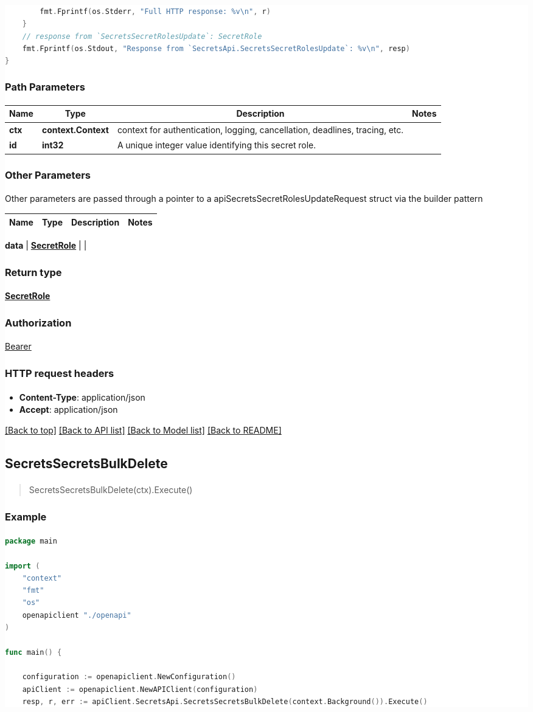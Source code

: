 ```go
        fmt.Fprintf(os.Stderr, "Full HTTP response: %v\n", r)
    }
    // response from `SecretsSecretRolesUpdate`: SecretRole
    fmt.Fprintf(os.Stdout, "Response from `SecretsApi.SecretsSecretRolesUpdate`: %v\n", resp)
}
```

### Path Parameters


Name | Type | Description  | Notes
------------- | ------------- | ------------- | -------------
**ctx** | **context.Context** | context for authentication, logging, cancellation, deadlines, tracing, etc.
**id** | **int32** | A unique integer value identifying this secret role. | 

### Other Parameters

Other parameters are passed through a pointer to a apiSecretsSecretRolesUpdateRequest struct via the builder pattern


Name | Type | Description  | Notes
------------- | ------------- | ------------- | -------------

 **data** | [**SecretRole**](SecretRole.md) |  | 

### Return type

[**SecretRole**](SecretRole.md)

### Authorization

[Bearer](../README.md#Bearer)

### HTTP request headers

- **Content-Type**: application/json
- **Accept**: application/json

[[Back to top]](#) [[Back to API list]](../README.md#documentation-for-api-endpoints)
[[Back to Model list]](../README.md#documentation-for-models)
[[Back to README]](../README.md)


## SecretsSecretsBulkDelete

> SecretsSecretsBulkDelete(ctx).Execute()



### Example

```go
package main

import (
    "context"
    "fmt"
    "os"
    openapiclient "./openapi"
)

func main() {

    configuration := openapiclient.NewConfiguration()
    apiClient := openapiclient.NewAPIClient(configuration)
    resp, r, err := apiClient.SecretsApi.SecretsSecretsBulkDelete(context.Background()).Execute()
```